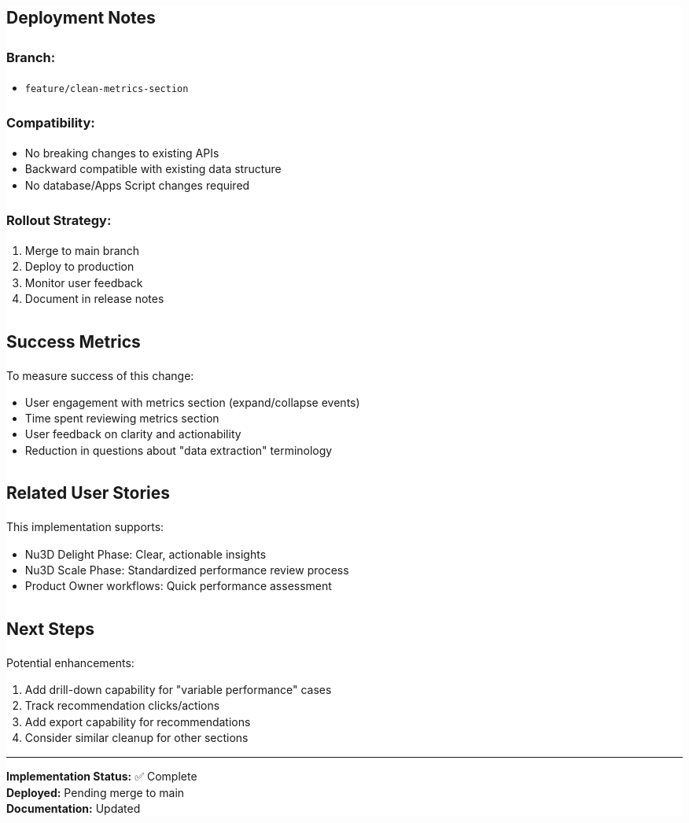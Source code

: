 ## Deployment Notes

### Branch:
- `feature/clean-metrics-section`

### Compatibility:
- No breaking changes to existing APIs
- Backward compatible with existing data structure
- No database/Apps Script changes required

### Rollout Strategy:
1. Merge to main branch
2. Deploy to production
3. Monitor user feedback
4. Document in release notes

## Success Metrics

To measure success of this change:
- User engagement with metrics section (expand/collapse events)
- Time spent reviewing metrics section
- User feedback on clarity and actionability
- Reduction in questions about "data extraction" terminology

## Related User Stories

This implementation supports:
- Nu3D Delight Phase: Clear, actionable insights
- Nu3D Scale Phase: Standardized performance review process
- Product Owner workflows: Quick performance assessment

## Next Steps

Potential enhancements:
1. Add drill-down capability for "variable performance" cases
2. Track recommendation clicks/actions
3. Add export capability for recommendations
4. Consider similar cleanup for other sections

---

**Implementation Status:** ✅ Complete  
**Deployed:** Pending merge to main  
**Documentation:** Updated

